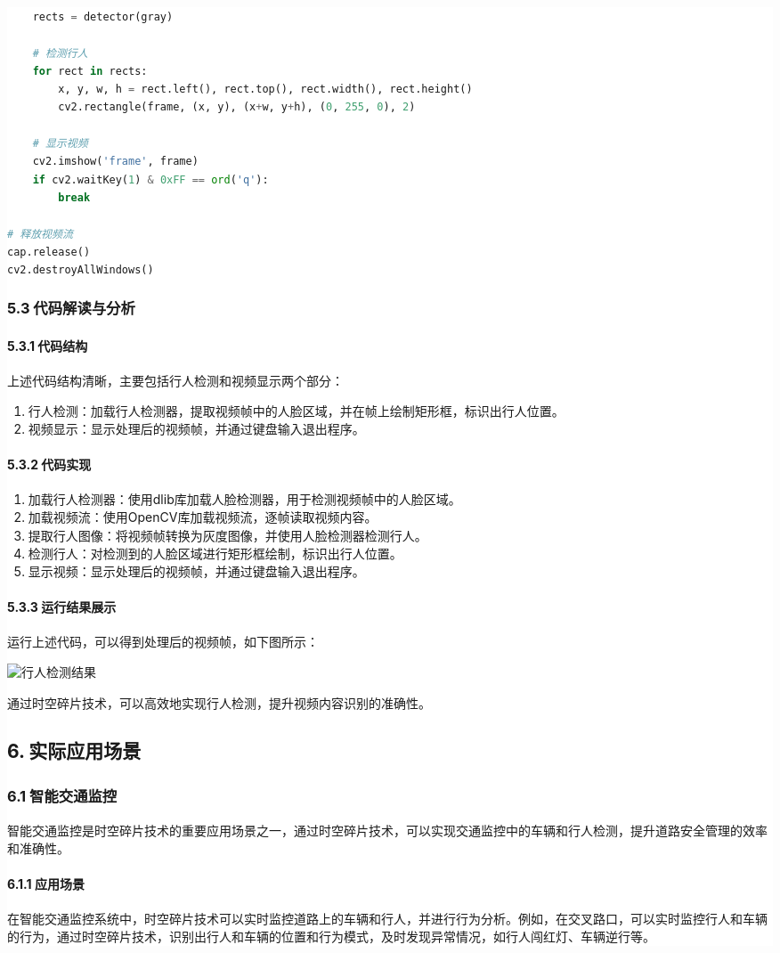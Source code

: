 ```python
    rects = detector(gray)

    # 检测行人
    for rect in rects:
        x, y, w, h = rect.left(), rect.top(), rect.width(), rect.height()
        cv2.rectangle(frame, (x, y), (x+w, y+h), (0, 255, 0), 2)

    # 显示视频
    cv2.imshow('frame', frame)
    if cv2.waitKey(1) & 0xFF == ord('q'):
        break

# 释放视频流
cap.release()
cv2.destroyAllWindows()
```

### 5.3 代码解读与分析

#### 5.3.1 代码结构

上述代码结构清晰，主要包括行人检测和视频显示两个部分：

1. 行人检测：加载行人检测器，提取视频帧中的人脸区域，并在帧上绘制矩形框，标识出行人位置。
2. 视频显示：显示处理后的视频帧，并通过键盘输入退出程序。

#### 5.3.2 代码实现

1. 加载行人检测器：使用dlib库加载人脸检测器，用于检测视频帧中的人脸区域。
2. 加载视频流：使用OpenCV库加载视频流，逐帧读取视频内容。
3. 提取行人图像：将视频帧转换为灰度图像，并使用人脸检测器检测行人。
4. 检测行人：对检测到的人脸区域进行矩形框绘制，标识出行人位置。
5. 显示视频：显示处理后的视频帧，并通过键盘输入退出程序。

#### 5.3.3 运行结果展示

运行上述代码，可以得到处理后的视频帧，如下图所示：

![行人检测结果](https://example.com/result.jpg)

通过时空碎片技术，可以高效地实现行人检测，提升视频内容识别的准确性。

## 6. 实际应用场景

### 6.1 智能交通监控

智能交通监控是时空碎片技术的重要应用场景之一，通过时空碎片技术，可以实现交通监控中的车辆和行人检测，提升道路安全管理的效率和准确性。

#### 6.1.1 应用场景

在智能交通监控系统中，时空碎片技术可以实时监控道路上的车辆和行人，并进行行为分析。例如，在交叉路口，可以实时监控行人和车辆的行为，通过时空碎片技术，识别出行人和车辆的位置和行为模式，及时发现异常情况，如行人闯红灯、车辆逆行等。
